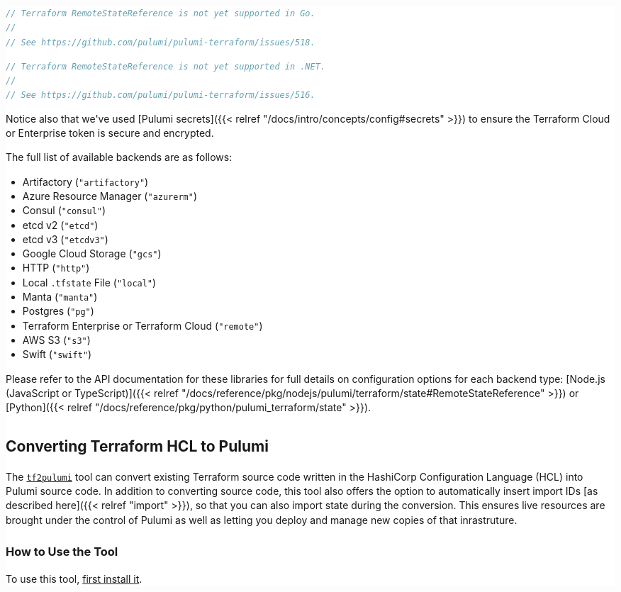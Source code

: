



```go
// Terraform RemoteStateReference is not yet supported in Go.
//
// See https://github.com/pulumi/pulumi-terraform/issues/518.
```




```csharp
// Terraform RemoteStateReference is not yet supported in .NET.
//
// See https://github.com/pulumi/pulumi-terraform/issues/516.
```





Notice also that we've used [Pulumi secrets]({{< relref "/docs/intro/concepts/config#secrets" >}}) to ensure the Terraform Cloud or Enterprise token is secure and encrypted.

The full list of available backends are as follows:

* Artifactory (`"artifactory"`)
* Azure Resource Manager (`"azurerm"`)
* Consul (`"consul"`)
* etcd v2 (`"etcd"`)
* etcd v3 (`"etcdv3"`)
* Google Cloud Storage (`"gcs"`)
* HTTP (`"http"`)
* Local `.tfstate` File (`"local"`)
* Manta (`"manta"`)
* Postgres (`"pg"`)
* Terraform Enterprise or Terraform Cloud (`"remote"`)
* AWS S3 (`"s3"`)
* Swift (`"swift"`)

Please refer to the API documentation for these libraries for full details on configuration options for each backend type: [Node.js (JavaScript or TypeScript)]({{< relref "/docs/reference/pkg/nodejs/pulumi/terraform/state#RemoteStateReference" >}}) or [Python]({{< relref "/docs/reference/pkg/python/pulumi_terraform/state" >}}).

## Converting Terraform HCL to Pulumi

The [`tf2pulumi`](https://github.com/pulumi/tf2pulumi) tool can convert existing Terraform source code written in the HashiCorp Configuration Language (HCL) into Pulumi source code. In addition to converting source code, this tool also offers the option to automatically insert import IDs [as described here]({{< relref "import" >}}), so that you can also import state during the conversion. This ensures live resources are brought under the control of Pulumi as well as letting you deploy and manage new copies of that inrastruture.

### How to Use the Tool

To use this tool, [first install it](https://github.com/pulumi/tf2pulumi#building-and-installation).
